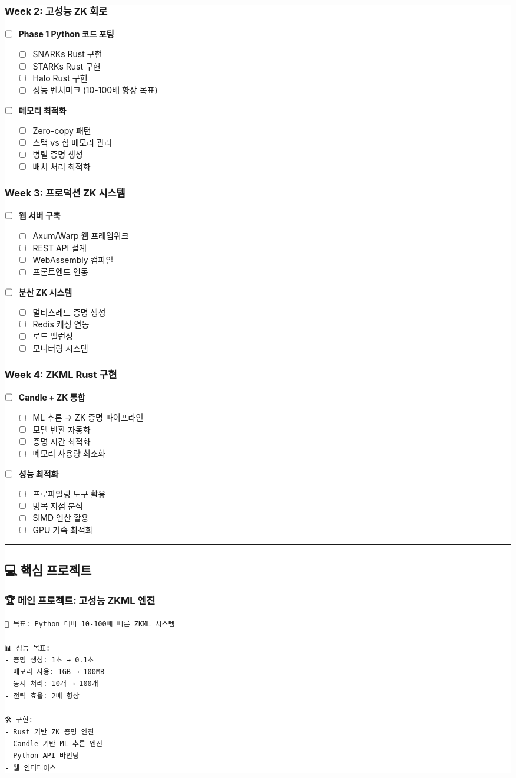 ### Week 2: 고성능 ZK 회로

- [ ] **Phase 1 Python 코드 포팅**

  - [ ] SNARKs Rust 구현
  - [ ] STARKs Rust 구현
  - [ ] Halo Rust 구현
  - [ ] 성능 벤치마크 (10-100배 향상 목표)

- [ ] **메모리 최적화**
  - [ ] Zero-copy 패턴
  - [ ] 스택 vs 힙 메모리 관리
  - [ ] 병렬 증명 생성
  - [ ] 배치 처리 최적화

### Week 3: 프로덕션 ZK 시스템

- [ ] **웹 서버 구축**

  - [ ] Axum/Warp 웹 프레임워크
  - [ ] REST API 설계
  - [ ] WebAssembly 컴파일
  - [ ] 프론트엔드 연동

- [ ] **분산 ZK 시스템**
  - [ ] 멀티스레드 증명 생성
  - [ ] Redis 캐싱 연동
  - [ ] 로드 밸런싱
  - [ ] 모니터링 시스템

### Week 4: ZKML Rust 구현

- [ ] **Candle + ZK 통합**

  - [ ] ML 추론 → ZK 증명 파이프라인
  - [ ] 모델 변환 자동화
  - [ ] 증명 시간 최적화
  - [ ] 메모리 사용량 최소화

- [ ] **성능 최적화**
  - [ ] 프로파일링 도구 활용
  - [ ] 병목 지점 분석
  - [ ] SIMD 연산 활용
  - [ ] GPU 가속 최적화

---

## 💻 핵심 프로젝트

### 🏆 **메인 프로젝트: 고성능 ZKML 엔진**

```
🎯 목표: Python 대비 10-100배 빠른 ZKML 시스템

📊 성능 목표:
- 증명 생성: 1초 → 0.1초
- 메모리 사용: 1GB → 100MB
- 동시 처리: 10개 → 100개
- 전력 효율: 2배 향상

🛠️ 구현:
- Rust 기반 ZK 증명 엔진
- Candle 기반 ML 추론 엔진
- Python API 바인딩
- 웹 인터페이스
```
